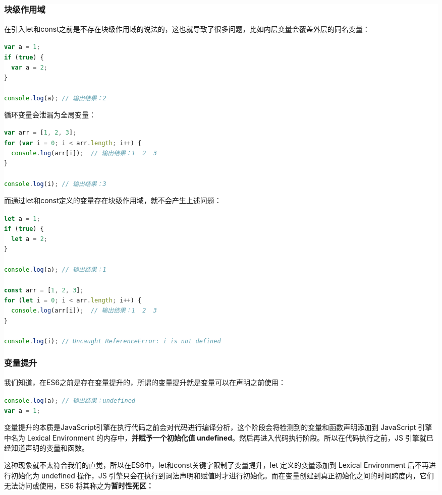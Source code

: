 ### 块级作用域

在引入let和const之前是不存在块级作用域的说法的，这也就导致了很多问题，比如内层变量会覆盖外层的同名变量：

```js
var a = 1;
if (true) {
  var a = 2;
}

console.log(a); // 输出结果：2
```

循环变量会泄漏为全局变量：

```js
var arr = [1, 2, 3];
for (var i = 0; i < arr.length; i++) {
  console.log(arr[i]);  // 输出结果：1  2  3
}

console.log(i); // 输出结果：3
```

而通过let和const定义的变量存在块级作用域，就不会产生上述问题：

```js
let a = 1;
if (true) {
  let a = 2;
}

console.log(a); // 输出结果：1

const arr = [1, 2, 3];
for (let i = 0; i < arr.length; i++) {
  console.log(arr[i]);  // 输出结果：1  2  3
}

console.log(i); // Uncaught ReferenceError: i is not defined
```

### 变量提升

我们知道，在ES6之前是存在变量提升的，所谓的变量提升就是变量可以在声明之前使用：

```js
console.log(a); // 输出结果：undefined
var a = 1;
```

变量提升的本质是JavaScript引擎在执行代码之前会对代码进行编译分析，这个阶段会将检测到的变量和函数声明添加到 JavaScript 引擎中名为 Lexical Environment 的内存中，**并赋予一个初始化值 undefined**。然后再进入代码执行阶段。所以在代码执行之前，JS 引擎就已经知道声明的变量和函数。

这种现象就不太符合我们的直觉，所以在ES6中，let和const关键字限制了变量提升，let 定义的变量添加到 Lexical Environment 后不再进行初始化为 undefined 操作，JS 引擎只会在执行到词法声明和赋值时才进行初始化。而在变量创建到真正初始化之间的时间跨度内，它们无法访问或使用，ES6 将其称之为**暂时性死区：**
